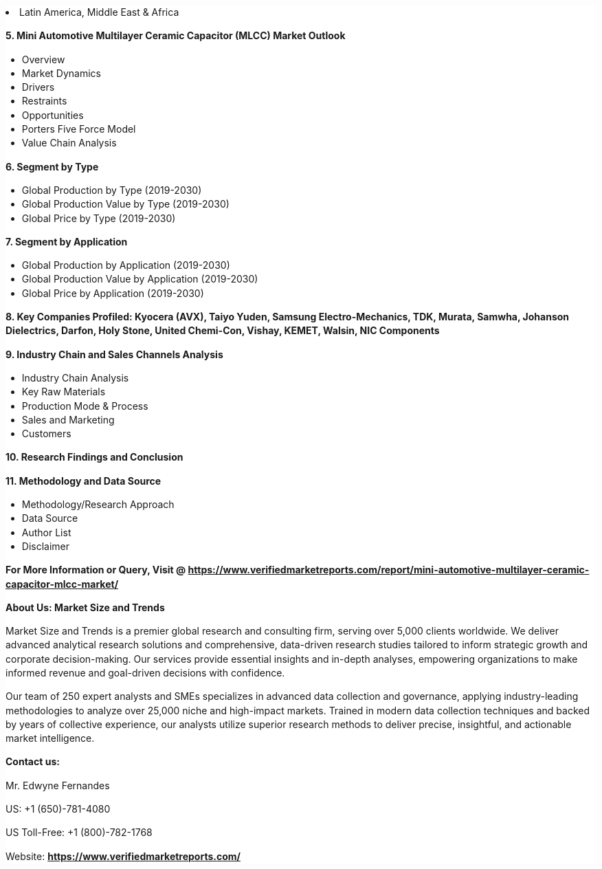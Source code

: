 <li>Latin America, Middle East &amp; Africa</li></ul><p><strong>5. Mini Automotive Multilayer Ceramic Capacitor (MLCC) Market Outlook</strong></p><ul><li>Overview</li><li>Market Dynamics</li><li>Drivers</li><li>Restraints</li><li>Opportunities</li><li>Porters Five Force Model</li><li>Value Chain Analysis&nbsp;</li></ul><p><strong>6. Segment by Type</strong></p><ul><li>Global Production by Type (2019-2030)</li><li>Global Production Value by Type (2019-2030)</li><li>Global Price by Type (2019-2030)</li></ul><p><strong>7. Segment by Application</strong></p><ul><li>Global Production by Application (2019-2030)</li><li>Global Production Value by Application (2019-2030)</li><li>Global Price by Application (2019-2030)</li></ul><p><strong>8. Key Companies Profiled: Kyocera (AVX), Taiyo Yuden, Samsung Electro-Mechanics, TDK, Murata, Samwha, Johanson Dielectrics, Darfon, Holy Stone, United Chemi-Con, Vishay, KEMET, Walsin, NIC Components</strong></p><p><strong>9. Industry Chain and Sales Channels Analysis</strong></p><ul><li>Industry Chain Analysis</li><li>Key Raw Materials</li><li>Production Mode &amp; Process</li><li>Sales and Marketing</li><li>Customers</li></ul><p><strong>10. Research Findings and Conclusion</strong></p><p><strong>11. Methodology and Data Source</strong></p><ul><li>Methodology/Research Approach</li><li>Data Source</li><li>Author List</li><li>Disclaimer</li></ul></p><p><strong>For More Information or Query, Visit @ <a href="https://www.verifiedmarketreports.com/report/mini-automotive-multilayer-ceramic-capacitor-mlcc-market/">https://www.verifiedmarketreports.com/report/mini-automotive-multilayer-ceramic-capacitor-mlcc-market/</a></strong></p><p><strong>About Us: Market Size and Trends</strong></p><p>Market Size and Trends is a premier global research and consulting firm, serving over 5,000 clients worldwide. We deliver advanced analytical research solutions and comprehensive, data-driven research studies tailored to inform strategic growth and corporate decision-making. Our services provide essential insights and in-depth analyses, empowering organizations to make informed revenue and goal-driven decisions with confidence.</p><p>Our team of 250 expert analysts and SMEs specializes in advanced data collection and governance, applying industry-leading methodologies to analyze over 25,000 niche and high-impact markets. Trained in modern data collection techniques and backed by years of collective experience, our analysts utilize superior research methods to deliver precise, insightful, and actionable market intelligence.</p><p><strong>Contact us:</strong></p><p>Mr. Edwyne Fernandes</p><p>US: +1 (650)-781-4080</p><p>US Toll-Free: +1 (800)-782-1768</p><p>Website: <strong><a href="https://www.verifiedmarketreports.com/">https://www.verifiedmarketreports.com/</a></strong></p>
